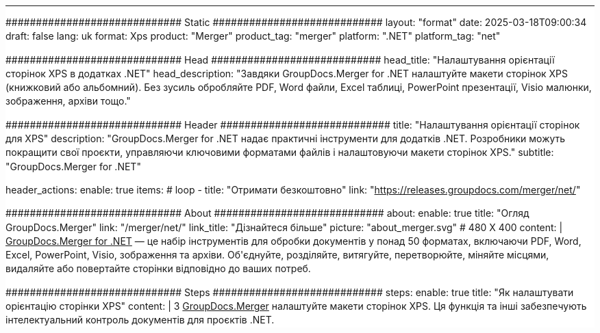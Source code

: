 
---
############################# Static ############################
layout: "format"
date:  2025-03-18T09:00:34
draft: false
lang: uk
format: Xps
product: "Merger"
product_tag: "merger"
platform: ".NET"
platform_tag: "net"

############################# Head ############################
head_title: "Налаштування орієнтації сторінок XPS в додатках .NET"
head_description: "Завдяки GroupDocs.Merger for .NET налаштуйте макети сторінок XPS (книжковий або альбомний). Без зусиль обробляйте PDF, Word файли, Excel таблиці, PowerPoint презентації, Visio малюнки, зображення, архіви тощо."

############################# Header ############################
title: "Налаштування орієнтації сторінок для XPS" 
description: "GroupDocs.Merger for .NET надає практичні інструменти для додатків .NET. Розробники можуть покращити свої проєкти, управляючи ключовими форматами файлів і налаштовуючи макети сторінок XPS."
subtitle: "GroupDocs.Merger for .NET" 

header_actions:
  enable: true
  items:
    #  loop
    - title: "Отримати безкоштовно"
      link: "https://releases.groupdocs.com/merger/net/"
      
############################# About ############################
about:
    enable: true
    title: "Огляд GroupDocs.Merger"
    link: "/merger/net/"
    link_title: "Дізнайтеся більше"
    picture: "about_merger.svg" # 480 X 400
    content: |
       [GroupDocs.Merger for .NET](/merger/net/) — це набір інструментів для обробки документів у понад 50 форматах, включаючи PDF, Word, Excel, PowerPoint, Visio, зображення та архіви. Об'єднуйте, розділяйте, витягуйте, перетворюйте, міняйте місцями, видаляйте або повертайте сторінки відповідно до ваших потреб.

############################# Steps ############################
steps:
    enable: true
    title: "Як налаштувати орієнтацію сторінки XPS"
    content: |
      З [GroupDocs.Merger](/merger/net/) налаштуйте макети сторінок XPS. Ця функція та інші забезпечують інтелектуальний контроль документів для проєктів .NET.
      